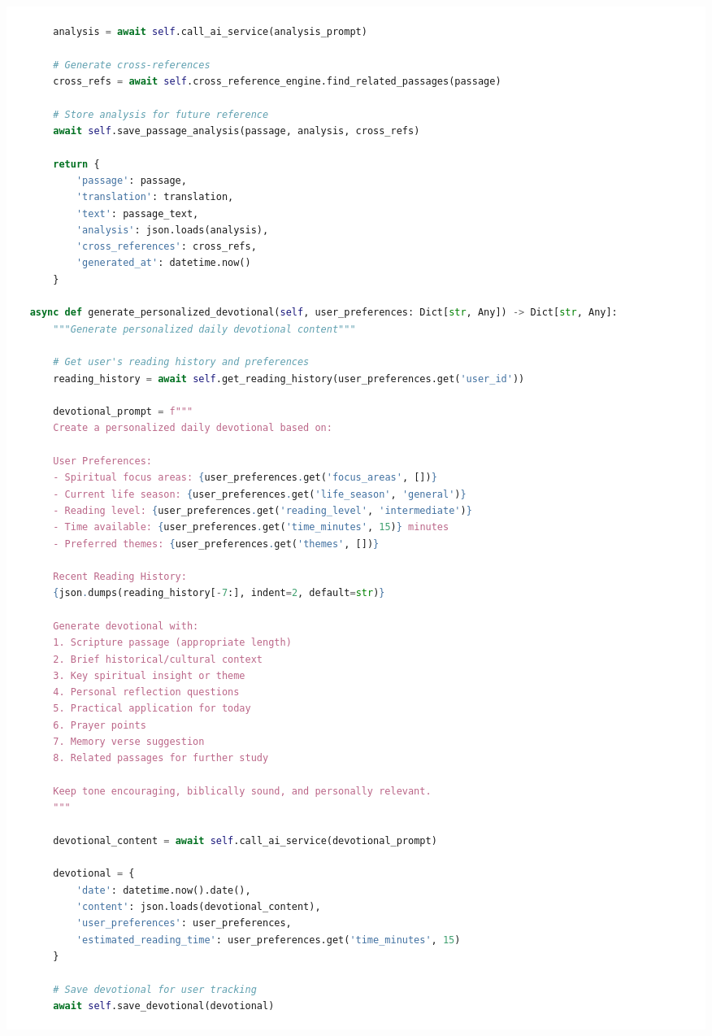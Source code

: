 ```python
        
        analysis = await self.call_ai_service(analysis_prompt)
        
        # Generate cross-references
        cross_refs = await self.cross_reference_engine.find_related_passages(passage)
        
        # Store analysis for future reference
        await self.save_passage_analysis(passage, analysis, cross_refs)
        
        return {
            'passage': passage,
            'translation': translation,
            'text': passage_text,
            'analysis': json.loads(analysis),
            'cross_references': cross_refs,
            'generated_at': datetime.now()
        }
    
    async def generate_personalized_devotional(self, user_preferences: Dict[str, Any]) -> Dict[str, Any]:
        """Generate personalized daily devotional content"""
        
        # Get user's reading history and preferences
        reading_history = await self.get_reading_history(user_preferences.get('user_id'))
        
        devotional_prompt = f"""
        Create a personalized daily devotional based on:
        
        User Preferences:
        - Spiritual focus areas: {user_preferences.get('focus_areas', [])}
        - Current life season: {user_preferences.get('life_season', 'general')}
        - Reading level: {user_preferences.get('reading_level', 'intermediate')}
        - Time available: {user_preferences.get('time_minutes', 15)} minutes
        - Preferred themes: {user_preferences.get('themes', [])}
        
        Recent Reading History:
        {json.dumps(reading_history[-7:], indent=2, default=str)}
        
        Generate devotional with:
        1. Scripture passage (appropriate length)
        2. Brief historical/cultural context
        3. Key spiritual insight or theme
        4. Personal reflection questions
        5. Practical application for today
        6. Prayer points
        7. Memory verse suggestion
        8. Related passages for further study
        
        Keep tone encouraging, biblically sound, and personally relevant.
        """
        
        devotional_content = await self.call_ai_service(devotional_prompt)
        
        devotional = {
            'date': datetime.now().date(),
            'content': json.loads(devotional_content),
            'user_preferences': user_preferences,
            'estimated_reading_time': user_preferences.get('time_minutes', 15)
        }
        
        # Save devotional for user tracking
        await self.save_devotional(devotional)
        
```
